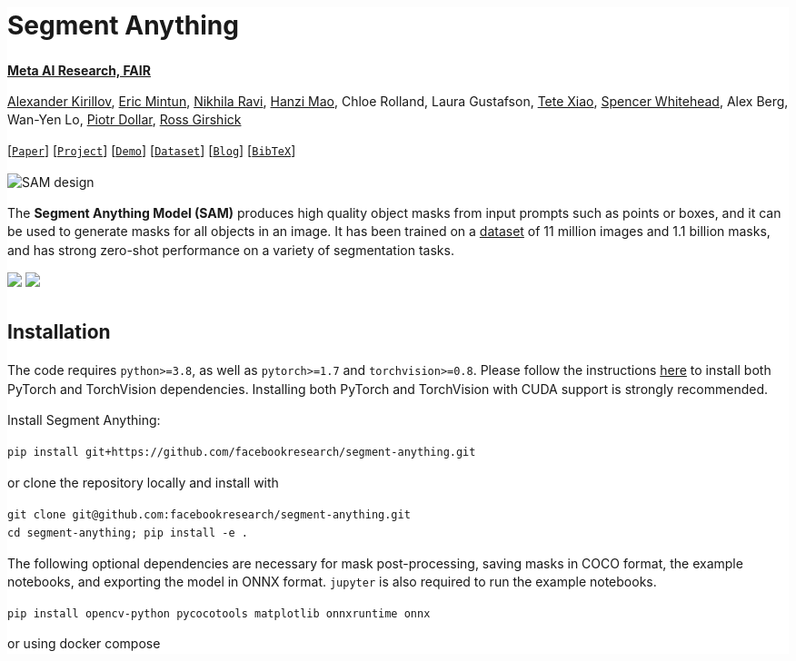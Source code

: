 # Segment Anything

**[Meta AI Research, FAIR](https://ai.facebook.com/research/)**

[Alexander Kirillov](https://alexander-kirillov.github.io/), [Eric Mintun](https://ericmintun.github.io/), [Nikhila Ravi](https://nikhilaravi.com/), [Hanzi Mao](https://hanzimao.me/), Chloe Rolland, Laura Gustafson, [Tete Xiao](https://tetexiao.com), [Spencer Whitehead](https://www.spencerwhitehead.com/), Alex Berg, Wan-Yen Lo, [Piotr Dollar](https://pdollar.github.io/), [Ross Girshick](https://www.rossgirshick.info/)

[[`Paper`](https://ai.facebook.com/research/publications/segment-anything/)] [[`Project`](https://segment-anything.com/)] [[`Demo`](https://segment-anything.com/demo)] [[`Dataset`](https://segment-anything.com/dataset/index.html)] [[`Blog`](https://ai.facebook.com/blog/segment-anything-foundation-model-image-segmentation/)] [[`BibTeX`](#citing-segment-anything)]

![SAM design](assets/model_diagram.png?raw=true)

The **Segment Anything Model (SAM)** produces high quality object masks from input prompts such as points or boxes, and it can be used to generate masks for all objects in an image. It has been trained on a [dataset](https://segment-anything.com/dataset/index.html) of 11 million images and 1.1 billion masks, and has strong zero-shot performance on a variety of segmentation tasks.

<p float="left">
  <img src="assets/masks1.png?raw=true" width="37.25%" />
  <img src="assets/masks2.jpg?raw=true" width="61.5%" />
</p>

## Installation

The code requires `python>=3.8`, as well as `pytorch>=1.7` and `torchvision>=0.8`. Please follow the instructions [here](https://pytorch.org/get-started/locally/) to install both PyTorch and TorchVision dependencies. Installing both PyTorch and TorchVision with CUDA support is strongly recommended.

Install Segment Anything:

```
pip install git+https://github.com/facebookresearch/segment-anything.git
```

or clone the repository locally and install with

```
git clone git@github.com:facebookresearch/segment-anything.git
cd segment-anything; pip install -e .
```

The following optional dependencies are necessary for mask post-processing, saving masks in COCO format, the example notebooks, and exporting the model in ONNX format. `jupyter` is also required to run the example notebooks.

```
pip install opencv-python pycocotools matplotlib onnxruntime onnx
```

or using docker compose
